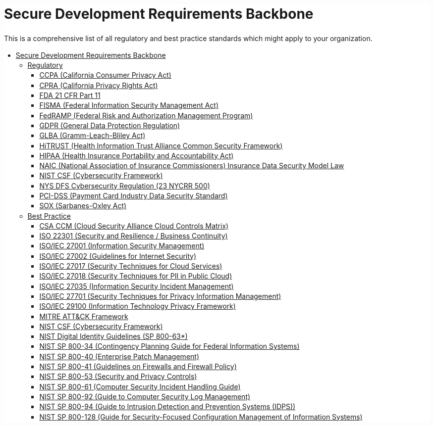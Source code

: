 # Secure Development Requirements Backbone

This is a comprehensive list of all regulatory and best practice standards which might apply to your organization.

- [Secure Development Requirements Backbone](#secure-development-requirements-backbone)
  - [Regulatory](#regulatory)
    - [CCPA (California Consumer Privacy Act)](#ccpa-california-consumer-privacy-act)
    - [CPRA (California Privacy Rights Act)](#cpra-california-privacy-rights-act)
    - [FDA 21 CFR Part 11](#fda-21-cfr-part-11)
    - [FISMA (Federal Information Security Management Act)](#fisma-federal-information-security-management-act)
    - [FedRAMP (Federal Risk and Authorization Management Program)](#fedramp-federal-risk-and-authorization-management-program)
    - [GDPR (General Data Protection Regulation)](#gdpr-general-data-protection-regulation)
    - [GLBA (Gramm-Leach-Bliley Act)](#glba-gramm-leach-bliley-act)
    - [HiTRUST (Health Information Trust Alliance Common Security Framework)](#hitrust-health-information-trust-alliance-common-security-framework)
    - [HIPAA (Health Insurance Portability and Accountability Act)](#hipaa-health-insurance-portability-and-accountability-act)
    - [NAIC (National Association of Insurance Commissioners) Insurance Data Security Model Law](#naic-national-association-of-insurance-commissioners-insurance-data-security-model-law)
    - [NIST CSF (Cybersecurity Framework)](#nist-csf-cybersecurity-framework)
    - [NYS DFS Cybersecurity Regulation (23 NYCRR 500)](#nys-dfs-cybersecurity-regulation-23-nycrr-500)
    - [PCI-DSS (Payment Card Industry Data Security Standard)](#pci-dss-payment-card-industry-data-security-standard)
    - [SOX (Sarbanes-Oxley Act)](#sox-sarbanes-oxley-act)
  - [Best Practice](#best-practice)
    - [CSA CCM (Cloud Security Alliance Cloud Controls Matrix)](#csa-ccm-cloud-security-alliance-cloud-controls-matrix)
    - [ISO 22301 (Security and Resilience / Business Continuity)](#iso-22301-security-and-resilience--business-continuity)
    - [ISO/IEC 27001 (Information Security Management)](#isoiec-27001-information-security-management)
    - [ISO/IEC 27002 (Guidelines for Internet Security)](#isoiec-27002-guidelines-for-internet-security)
    - [ISO/IEC 27017 (Security Techniques for Cloud Services)](#isoiec-27017-security-techniques-for-cloud-services)
    - [ISO/IEC 27018 (Security Techniques for PII in Public Cloud)](#isoiec-27018-security-techniques-for-pii-in-public-cloud)
    - [ISO/IEC 27035 (Information Security Incident Management)](#isoiec-27035-information-security-incident-management)
    - [ISO/IEC 27701 (Security Techniques for Privacy Information Management)](#isoiec-27701-security-techniques-for-privacy-information-management)
    - [ISO/IEC 29100 (Information Technology Privacy Framework)](#isoiec-29100-information-technology-privacy-framework)
    - [MITRE ATT\&CK Framework](#mitre-attck-framework)
    - [NIST CSF (Cybersecurity Framework)](#nist-csf-cybersecurity-framework-1)
    - [NIST Digital Identity Guidelines (SP 800-63\*)](#nist-digital-identity-guidelines-sp-800-63)
    - [NIST SP 800-34 (Contingency Planning Guide for Federal Information Systems)](#nist-sp-800-34-contingency-planning-guide-for-federal-information-systems)
    - [NIST SP 800-40 (Enterprise Patch Management)](#nist-sp-800-40-enterprise-patch-management)
    - [NIST SP 800-41 (Guidelines on Firewalls and Firewall Policy)](#nist-sp-800-41-guidelines-on-firewalls-and-firewall-policy)
    - [NIST SP 800-53 (Security and Privacy Controls)](#nist-sp-800-53-security-and-privacy-controls)
    - [NIST SP 800-61 (Computer Security Incident Handling Guide)](#nist-sp-800-61-computer-security-incident-handling-guide)
    - [NIST SP 800-92 (Guide to Computer Security Log Management)](#nist-sp-800-92-guide-to-computer-security-log-management)
    - [NIST SP 800-94 (Guide to Intrusion Detection and Prevention Systems (IDPS))](#nist-sp-800-94-guide-to-intrusion-detection-and-prevention-systems-idps)
    - [NIST SP 800-128 (Guide for Security-Focused Configuration Management of Information Systems)](#nist-sp-800-128-guide-for-security-focused-configuration-management-of-information-systems)